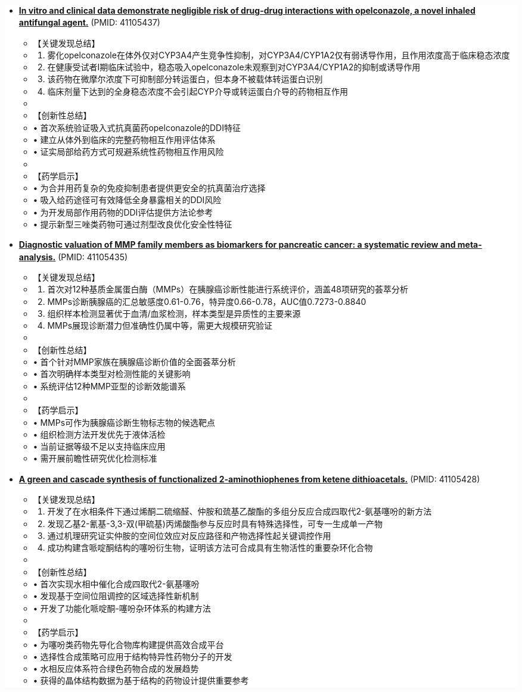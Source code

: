 *   **[In vitro and clinical data demonstrate negligible risk of drug-drug interactions with opelconazole, a novel inhaled antifungal agent.](https://pubmed.ncbi.nlm.nih.gov/41105437/)** (PMID: 41105437)
    *   【关键发现总结】
    *   1. 雾化opelconazole在体外仅对CYP3A4产生竞争性抑制，对CYP3A4/CYP1A2仅有弱诱导作用，且作用浓度高于临床稳态浓度
    *   2. 在健康受试者Ⅰ期临床试验中，稳态吸入opelconazole未观察到对CYP3A4/CYP1A2的抑制或诱导作用
    *   3. 该药物在微摩尔浓度下可抑制部分转运蛋白，但本身不被载体转运蛋白识别
    *   4. 临床剂量下达到的全身稳态浓度不会引起CYP介导或转运蛋白介导的药物相互作用
    *   
    *   【创新性总结】
    *   • 首次系统验证吸入式抗真菌药opelconazole的DDI特征
    *   • 建立从体外到临床的完整药物相互作用评估体系
    *   • 证实局部给药方式可规避系统性药物相互作用风险
    *   
    *   【药学启示】
    *   • 为合并用药复杂的免疫抑制患者提供更安全的抗真菌治疗选择
    *   • 吸入给药途径可有效降低全身暴露相关的DDI风险
    *   • 为开发局部作用药物的DDI评估提供方法论参考
    *   • 提示新型三唑类药物可通过剂型改良优化安全性特征

*   **[Diagnostic valuation of MMP family members as biomarkers for pancreatic cancer: a systematic review and meta-analysis.](https://pubmed.ncbi.nlm.nih.gov/41105435/)** (PMID: 41105435)
    *   【关键发现总结】
    *   1. 首次对12种基质金属蛋白酶（MMPs）在胰腺癌诊断性能进行系统评价，涵盖48项研究的荟萃分析
    *   2. MMPs诊断胰腺癌的汇总敏感度0.61-0.76，特异度0.66-0.78，AUC值0.7273-0.8840
    *   3. 组织样本检测显著优于血清/血浆检测，样本类型是异质性的主要来源
    *   4. MMPs展现诊断潜力但准确性仍属中等，需更大规模研究验证
    *   
    *   【创新性总结】
    *   • 首个针对MMP家族在胰腺癌诊断价值的全面荟萃分析
    *   • 首次明确样本类型对检测性能的关键影响
    *   • 系统评估12种MMP亚型的诊断效能谱系
    *   
    *   【药学启示】
    *   • MMPs可作为胰腺癌诊断生物标志物的候选靶点
    *   • 组织检测方法开发优先于液体活检
    *   • 当前证据等级不足以支持临床应用
    *   • 需开展前瞻性研究优化检测标准

*   **[A green and cascade synthesis of functionalized 2-aminothiophenes from ketene dithioacetals.](https://pubmed.ncbi.nlm.nih.gov/41105428/)** (PMID: 41105428)
    *   【关键发现总结】
    *   1. 开发了在水相条件下通过烯酮二硫缩醛、仲胺和巯基乙酸酯的多组分反应合成四取代2-氨基噻吩的新方法
    *   2. 发现乙基2-氰基-3,3-双(甲硫基)丙烯酸酯参与反应时具有特殊选择性，可专一生成单一产物
    *   3. 通过机理研究证实仲胺的空间位效应对反应路径和产物选择性起关键调控作用
    *   4. 成功构建含哌啶酮结构的噻吩衍生物，证明该方法可合成具有生物活性的重要杂环化合物
    *   
    *   【创新性总结】
    *   • 首次实现水相中催化合成四取代2-氨基噻吩
    *   • 发现基于空间位阻调控的区域选择性新机制
    *   • 开发了功能化哌啶酮-噻吩杂环体系的构建方法
    *   
    *   【药学启示】
    *   • 为噻吩类药物先导化合物库构建提供高效合成平台
    *   • 选择性合成策略可应用于结构特异性药物分子的开发
    *   • 水相反应体系符合绿色药物合成的发展趋势
    *   • 获得的晶体结构数据为基于结构的药物设计提供重要参考
